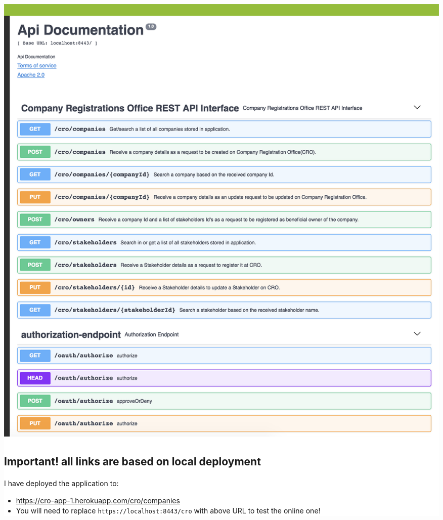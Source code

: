 ![Swagger API Doc](./src/main/resources/Swagger-Visualized.png)



## **Important!** all links are based on local deployment
I have deployed the application to:
* https://cro-app-1.herokuapp.com/cro/companies
* You will need to replace `https://localhost:8443/cro` with above URL to test the online one!
